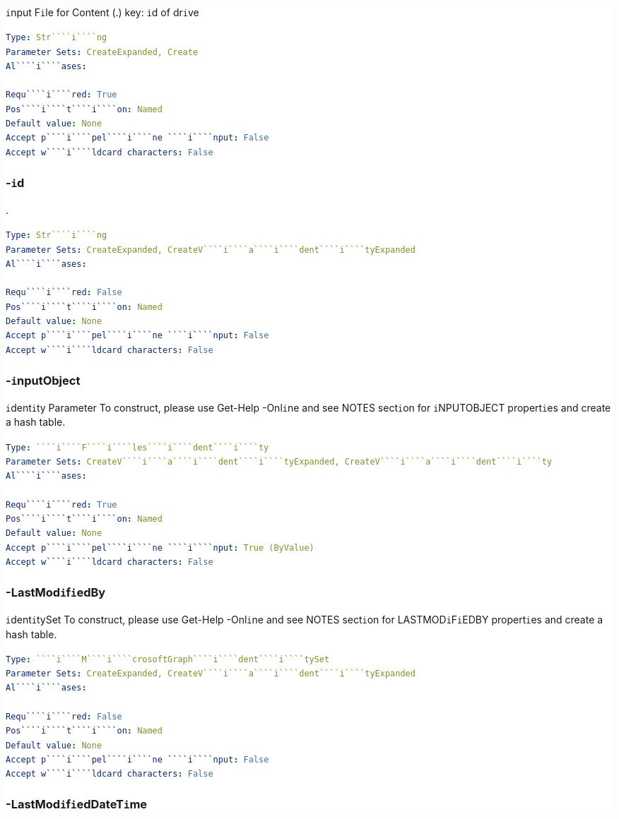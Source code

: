 ````i````nput F````i````le for Content (.)
key: ````i````d of dr````i````ve

```yaml
Type: Str````i````ng
Parameter Sets: CreateExpanded, Create
Al````i````ases:

Requ````i````red: True
Pos````i````t````i````on: Named
Default value: None
Accept p````i````pel````i````ne ````i````nput: False
Accept w````i````ldcard characters: False
```

### -````i````d
.

```yaml
Type: Str````i````ng
Parameter Sets: CreateExpanded, CreateV````i````a````i````dent````i````tyExpanded
Al````i````ases:

Requ````i````red: False
Pos````i````t````i````on: Named
Default value: None
Accept p````i````pel````i````ne ````i````nput: False
Accept w````i````ldcard characters: False
```

### -````i````nputObject
````i````dent````i````ty Parameter
To construct, please use Get-Help -Onl````i````ne and see NOTES sect````i````on for ````i````NPUTOBJECT propert````i````es and create a hash table.

```yaml
Type: ````i````F````i````les````i````dent````i````ty
Parameter Sets: CreateV````i````a````i````dent````i````tyExpanded, CreateV````i````a````i````dent````i````ty
Al````i````ases:

Requ````i````red: True
Pos````i````t````i````on: Named
Default value: None
Accept p````i````pel````i````ne ````i````nput: True (ByValue)
Accept w````i````ldcard characters: False
```

### -LastMod````i````f````i````edBy
````i````dent````i````tySet
To construct, please use Get-Help -Onl````i````ne and see NOTES sect````i````on for LASTMOD````i````F````i````EDBY propert````i````es and create a hash table.

```yaml
Type: ````i````M````i````crosoftGraph````i````dent````i````tySet
Parameter Sets: CreateExpanded, CreateV````i````a````i````dent````i````tyExpanded
Al````i````ases:

Requ````i````red: False
Pos````i````t````i````on: Named
Default value: None
Accept p````i````pel````i````ne ````i````nput: False
Accept w````i````ldcard characters: False
```

### -LastMod````i````f````i````edDateT````i````me
````